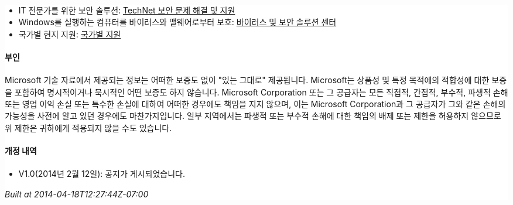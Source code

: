 -   IT 전문가를 위한 보안 솔루션: [TechNet 보안 문제 해결 및 지원](http://technet.microsoft.com/security/bb980617.aspx)  
-   Windows를 실행하는 컴퓨터를 바이러스와 맬웨어로부터 보호: [바이러스 및 보안 솔루션 센터](http://support.microsoft.com/contactus/cu_sc_virsec_master)  
-   국가별 현지 지원: [국가별 지원](http://support.microsoft.com/common/international.aspx)
  
#### 부인
  
Microsoft 기술 자료에서 제공되는 정보는 어떠한 보증도 없이 "있는 그대로" 제공됩니다. Microsoft는 상품성 및 특정 목적에의 적합성에 대한 보증을 포함하여 명시적이거나 묵시적인 어떤 보증도 하지 않습니다. Microsoft Corporation 또는 그 공급자는 모든 직접적, 간접적, 부수적, 파생적 손해 또는 영업 이익 손실 또는 특수한 손실에 대하여 어떠한 경우에도 책임을 지지 않으며, 이는 Microsoft Corporation과 그 공급자가 그와 같은 손해의 가능성을 사전에 알고 있던 경우에도 마찬가지입니다. 일부 지역에서는 파생적 또는 부수적 손해에 대한 책임의 배제 또는 제한을 허용하지 않으므로 위 제한은 귀하에게 적용되지 않을 수도 있습니다.
  
#### 개정 내역
  
-   V1.0(2014년 2월 12일): 공지가 게시되었습니다.
  
*Built at 2014-04-18T12:27:44Z-07:00*
